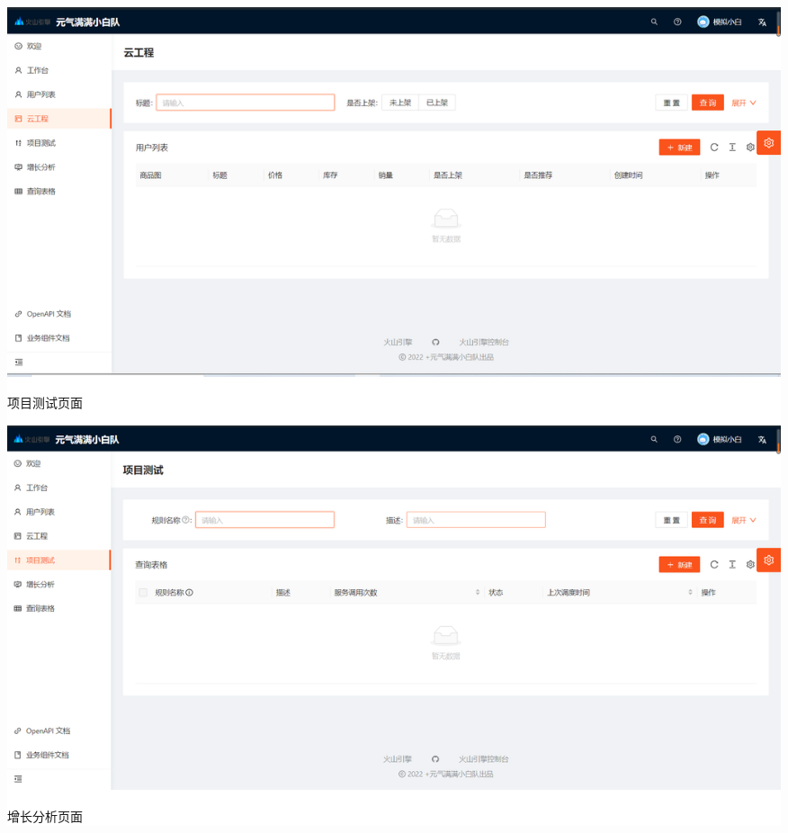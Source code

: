 ![Image text](https://github.com/FangSen9000/team1730/blob/main/img/%E4%BA%91%E5%B7%A5%E7%A8%8B%E9%A1%B5%E9%9D%A2.png)

项目测试页面

![Image text](https://github.com/FangSen9000/team1730/blob/main/img/%E9%A1%B9%E7%9B%AE%E5%88%86%E6%9E%90%E9%A1%B5%E9%9D%A2.png)

增长分析页面
